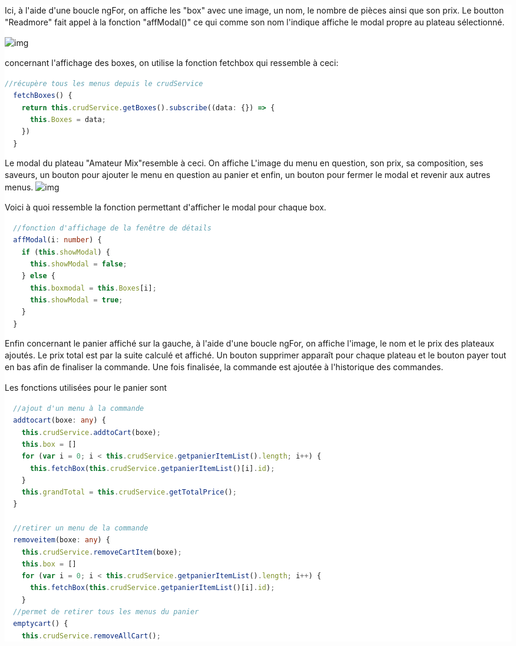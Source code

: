 



Ici, à l'aide d'une boucle ngFor, on affiche les "box" avec une image, un nom, le nombre de pièces ainsi que son prix. Le boutton "Readmore" fait appel à la fonction "affModal()" ce qui comme son nom l'indique affiche le modal propre au plateau sélectionné.

![img](https://cdn.discordapp.com/attachments/415449138747146250/944252057232228352/unknown.png)


concernant l'affichage des boxes, on utilise la fonction fetchbox qui ressemble à ceci:

```TypeScript
//récupère tous les menus depuis le crudService
  fetchBoxes() {
    return this.crudService.getBoxes().subscribe((data: {}) => {
      this.Boxes = data;
    })
  }
```


Le modal du plateau "Amateur Mix"resemble à ceci. On affiche L'image du menu en question, son prix, sa composition, ses saveurs, un bouton pour ajouter le menu en question au panier et enfin, un bouton pour fermer le modal et revenir aux autres menus.
![img](https://media.discordapp.net/attachments/415449138747146250/943087401255972864/modalui.PNG)

Voici à quoi ressemble la fonction permettant d'afficher le modal pour chaque box.
```TypeScript
  //fonction d'affichage de la fenêtre de détails
  affModal(i: number) {
    if (this.showModal) {
      this.showModal = false;
    } else {
      this.boxmodal = this.Boxes[i];
      this.showModal = true;
    }
  }

```

Enfin concernant le panier affiché sur la gauche, à l'aide d'une boucle ngFor, on affiche l'image, le nom et le prix des plateaux ajoutés. Le prix total est par la suite calculé et affiché. Un bouton supprimer apparaît pour chaque plateau et le bouton payer tout en bas afin de finaliser la commande. Une fois finalisée, la commande est ajoutée à l'historique des commandes.

Les fonctions utilisées pour le panier sont 

```Typescript
  //ajout d'un menu à la commande
  addtocart(boxe: any) {
    this.crudService.addtoCart(boxe);
    this.box = []
    for (var i = 0; i < this.crudService.getpanierItemList().length; i++) {
      this.fetchBox(this.crudService.getpanierItemList()[i].id);
    }
    this.grandTotal = this.crudService.getTotalPrice();
  }

  //retirer un menu de la commande
  removeitem(boxe: any) {
    this.crudService.removeCartItem(boxe);
    this.box = []
    for (var i = 0; i < this.crudService.getpanierItemList().length; i++) {
      this.fetchBox(this.crudService.getpanierItemList()[i].id);
    }
  //permet de retirer tous les menus du panier
  emptycart() {
    this.crudService.removeAllCart();
```